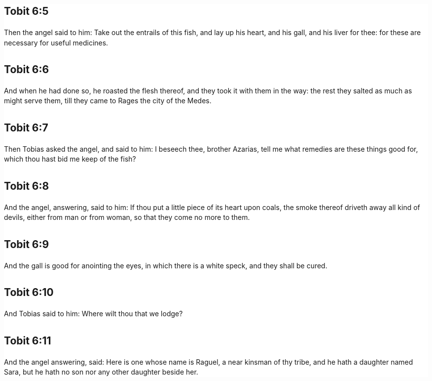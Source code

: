 
<a id="org5db8d94"></a>

## Tobit 6:5

Then the angel said to him: Take out the entrails of this fish, and lay up his heart, and his gall, and his liver for thee: for these are necessary for useful medicines.


<a id="org4c47882"></a>

## Tobit 6:6

And when he had done so, he roasted the flesh thereof, and they took it with them in the way: the rest they salted as much as might serve them, till they came to Rages the city of the Medes.


<a id="orgaff26f4"></a>

## Tobit 6:7

Then Tobias asked the angel, and said to him: I beseech thee, brother Azarias, tell me what remedies are these things good for, which thou hast bid me keep of the fish?


<a id="org4927a63"></a>

## Tobit 6:8

And the angel, answering, said to him: If thou put a little piece of its heart upon coals, the smoke thereof driveth away all kind of devils, either from man or from woman, so that they come no more to them.


<a id="org516aafb"></a>

## Tobit 6:9

And the gall is good for anointing the eyes, in which there is a white speck, and they shall be cured.


<a id="org1c1f02d"></a>

## Tobit 6:10

And Tobias said to him: Where wilt thou that we lodge?


<a id="org6713a19"></a>

## Tobit 6:11

And the angel answering, said: Here is one whose name is Raguel, a near kinsman of thy tribe, and he hath a daughter named Sara, but he hath no son nor any other daughter beside her.
